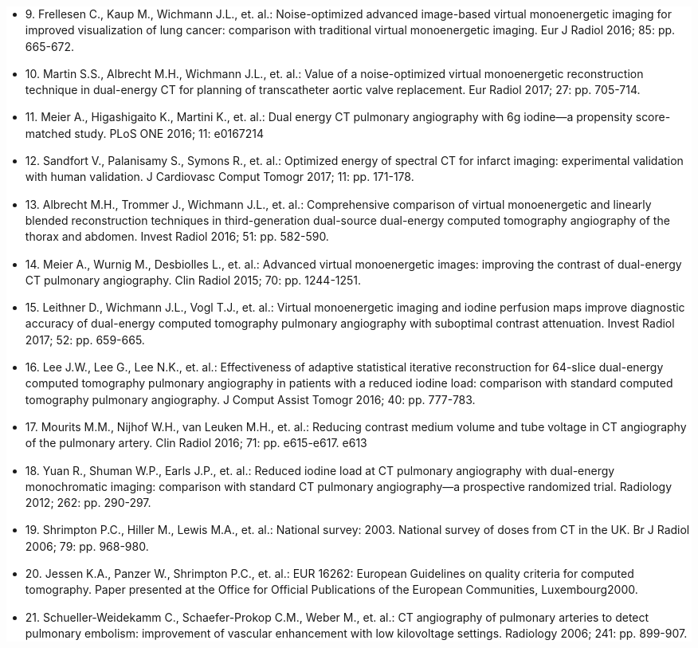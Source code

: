 
- 9\. Frellesen C., Kaup M., Wichmann J.L., et. al.: Noise-optimized advanced image-based virtual monoenergetic imaging for improved visualization of lung cancer: comparison with traditional virtual monoenergetic imaging. Eur J Radiol 2016; 85: pp. 665-672.


- 10\. Martin S.S., Albrecht M.H., Wichmann J.L., et. al.: Value of a noise-optimized virtual monoenergetic reconstruction technique in dual-energy CT for planning of transcatheter aortic valve replacement. Eur Radiol 2017; 27: pp. 705-714.


- 11\. Meier A., Higashigaito K., Martini K., et. al.: Dual energy CT pulmonary angiography with 6g iodine—a propensity score-matched study. PLoS ONE 2016; 11: e0167214


- 12\. Sandfort V., Palanisamy S., Symons R., et. al.: Optimized energy of spectral CT for infarct imaging: experimental validation with human validation. J Cardiovasc Comput Tomogr 2017; 11: pp. 171-178.


- 13\. Albrecht M.H., Trommer J., Wichmann J.L., et. al.: Comprehensive comparison of virtual monoenergetic and linearly blended reconstruction techniques in third-generation dual-source dual-energy computed tomography angiography of the thorax and abdomen. Invest Radiol 2016; 51: pp. 582-590.


- 14\. Meier A., Wurnig M., Desbiolles L., et. al.: Advanced virtual monoenergetic images: improving the contrast of dual-energy CT pulmonary angiography. Clin Radiol 2015; 70: pp. 1244-1251.


- 15\. Leithner D., Wichmann J.L., Vogl T.J., et. al.: Virtual monoenergetic imaging and iodine perfusion maps improve diagnostic accuracy of dual-energy computed tomography pulmonary angiography with suboptimal contrast attenuation. Invest Radiol 2017; 52: pp. 659-665.


- 16\. Lee J.W., Lee G., Lee N.K., et. al.: Effectiveness of adaptive statistical iterative reconstruction for 64-slice dual-energy computed tomography pulmonary angiography in patients with a reduced iodine load: comparison with standard computed tomography pulmonary angiography. J Comput Assist Tomogr 2016; 40: pp. 777-783.


- 17\. Mourits M.M., Nijhof W.H., van Leuken M.H., et. al.: Reducing contrast medium volume and tube voltage in CT angiography of the pulmonary artery. Clin Radiol 2016; 71: pp. e615-e617. e613


- 18\. Yuan R., Shuman W.P., Earls J.P., et. al.: Reduced iodine load at CT pulmonary angiography with dual-energy monochromatic imaging: comparison with standard CT pulmonary angiography—a prospective randomized trial. Radiology 2012; 262: pp. 290-297.


- 19\. Shrimpton P.C., Hiller M., Lewis M.A., et. al.: National survey: 2003. National survey of doses from CT in the UK. Br J Radiol 2006; 79: pp. 968-980.


- 20\. Jessen K.A., Panzer W., Shrimpton P.C., et. al.: EUR 16262: European Guidelines on quality criteria for computed tomography. Paper presented at the Office for Official Publications of the European Communities, Luxembourg2000.


- 21\. Schueller-Weidekamm C., Schaefer-Prokop C.M., Weber M., et. al.: CT angiography of pulmonary arteries to detect pulmonary embolism: improvement of vascular enhancement with low kilovoltage settings. Radiology 2006; 241: pp. 899-907.